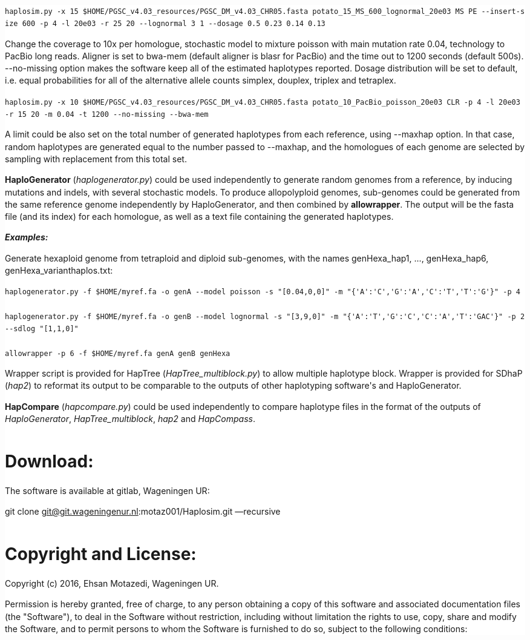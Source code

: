     haplosim.py -x 15 $HOME/PGSC_v4.03_resources/PGSC_DM_v4.03_CHR05.fasta potato_15_MS_600_lognormal_20e03 MS PE --insert-size 600 -p 4 -l 20e03 -r 25 20 --lognormal 3 1 --dosage 0.5 0.23 0.14 0.13

Change the coverage to 10x per homologue, stochastic model to mixture poisson with main mutation rate 0.04, technology to PacBio long reads. Aligner is set to bwa-mem (default aligner is blasr for PacBio) and the time out to 1200 seconds (default 500s). --no-missing option makes the software keep all of the estimated haplotypes reported. Dosage distribution will be set to default, i.e. equal probabilities for all of the alternative allele counts simplex, douplex, triplex and tetraplex.

    haplosim.py -x 10 $HOME/PGSC_v4.03_resources/PGSC_DM_v4.03_CHR05.fasta potato_10_PacBio_poisson_20e03 CLR -p 4 -l 20e03 -r 15 20 -m 0.04 -t 1200 --no-missing --bwa-mem

A limit could be also set on the total number of generated haplotypes from each reference, using --maxhap option. In that case, random haplotypes are generated equal to the number passed to --maxhap, and the homologues of each genome are selected by sampling with replacement from this total set.


**HaploGenerator** (*haplogenerator.py*) could be used independently to generate random genomes from a reference, by inducing mutations and indels, with several stochastic models. To produce allopolyploid genomes, sub-genomes could be generated from the same reference genome independently by HaploGenerator, and then combined by **allowrapper**. The output will be the fasta file (and its index) for each homologue, as well as a text file containing the generated haplotypes. 

***Examples:***

Generate hexaploid genome from tetraploid and diploid sub-genomes, with the names genHexa\_hap1, ..., genHexa\_hap6, genHexa\_varianthaplos.txt:

    haplogenerator.py -f $HOME/myref.fa -o genA --model poisson -s "[0.04,0,0]" -m "{'A':'C','G':'A','C':'T','T':'G'}" -p 4 

    haplogenerator.py -f $HOME/myref.fa -o genB --model lognormal -s "[3,9,0]" -m "{'A':'T','G':'C','C':'A','T':'GAC'}" -p 2 --sdlog "[1,1,0]"

    allowrapper -p 6 -f $HOME/myref.fa genA genB genHexa 

    
Wrapper script is provided for HapTree \(*HapTree_multiblock.py*\) to allow multiple haplotype block. Wrapper is provided for SDhaP \(*hap2*\) to reformat its output to be comparable to the outputs of other haplotyping software's and HaploGenerator. 

**HapCompare** \(*hapcompare.py*\) could be used independently to compare haplotype files in the format of the outputs of *HaploGenerator*, *HapTree\_multiblock*, *hap2* and *HapCompass*.



Download:
=====================
The software is available at gitlab, Wageningen UR:

git clone git@git.wageningenur.nl:motaz001/Haplosim.git —recursive

Copyright and License:
=====================
Copyright (c) 2016, Ehsan Motazedi, Wageningen UR.

Permission is hereby granted, free of charge, to any person obtaining a copy of this software and associated documentation files \(the "Software"\), to deal in the Software without restriction, including without limitation the rights to use, copy, share and modify the Software, and to permit persons to whom the Software is furnished to do so, subject to the following conditions:
